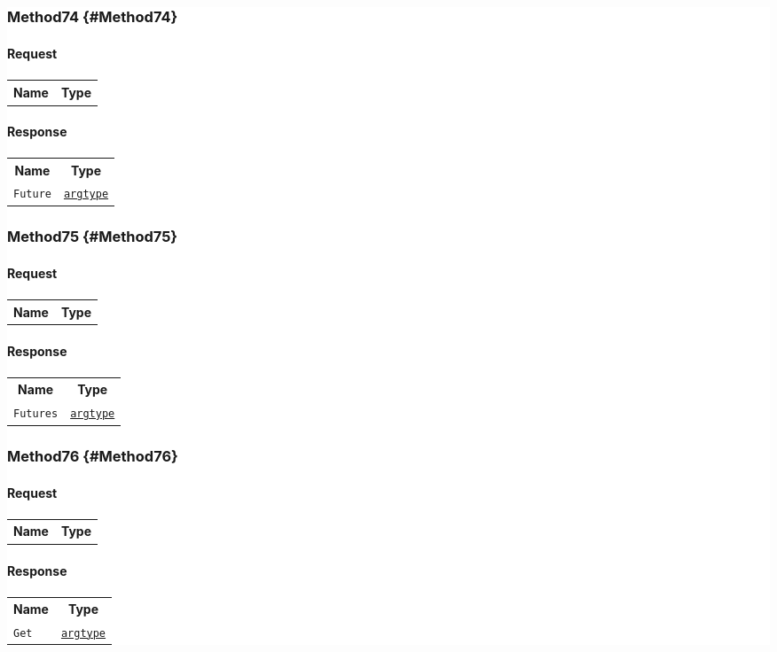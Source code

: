 ### Method74 {#Method74}


#### Request
<table>
    <tr><th>Name</th><th>Type</th></tr>
    </table>


#### Response
<table>
    <tr><th>Name</th><th>Type</th></tr>
    <tr>
            <td><code>Future</code></td>
            <td>
                <code><a class='link' href='#argtype'>argtype</a></code>
            </td>
        </tr></table>

### Method75 {#Method75}


#### Request
<table>
    <tr><th>Name</th><th>Type</th></tr>
    </table>


#### Response
<table>
    <tr><th>Name</th><th>Type</th></tr>
    <tr>
            <td><code>Futures</code></td>
            <td>
                <code><a class='link' href='#argtype'>argtype</a></code>
            </td>
        </tr></table>

### Method76 {#Method76}


#### Request
<table>
    <tr><th>Name</th><th>Type</th></tr>
    </table>


#### Response
<table>
    <tr><th>Name</th><th>Type</th></tr>
    <tr>
            <td><code>Get</code></td>
            <td>
                <code><a class='link' href='#argtype'>argtype</a></code>
            </td>
        </tr></table>
